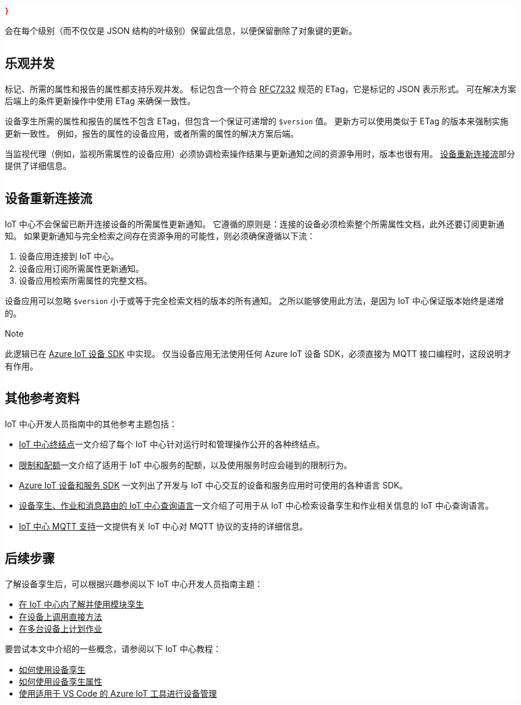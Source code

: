 ```json
}
```

会在每个级别（而不仅仅是 JSON 结构的叶级别）保留此信息，以便保留删除了对象键的更新。

## <a name="optimistic-concurrency"></a>乐观并发
标记、所需的属性和报告的属性都支持乐观并发。
标记包含一个符合 [RFC7232](https://tools.ietf.org/html/rfc7232) 规范的 ETag，它是标记的 JSON 表示形式。 可在解决方案后端上的条件更新操作中使用 ETag 来确保一致性。

设备孪生所需的属性和报告的属性不包含 ETag，但包含一个保证可递增的 `$version` 值。 更新方可以使用类似于 ETag 的版本来强制实施更新一致性。 例如，报告的属性的设备应用，或者所需的属性的解决方案后端。

当监视代理（例如，监视所需属性的设备应用）必须协调检索操作结果与更新通知之间的资源争用时，版本也很有用。 [设备重新连接流](iot-hub-devguide-device-twins.md#device-reconnection-flow)部分提供了详细信息。

## <a name="device-reconnection-flow"></a>设备重新连接流
IoT 中心不会保留已断开连接设备的所需属性更新通知。 它遵循的原则是：连接的设备必须检索整个所需属性文档，此外还要订阅更新通知。 如果更新通知与完全检索之间存在资源争用的可能性，则必须确保遵循以下流：

1. 设备应用连接到 IoT 中心。
2. 设备应用订阅所需属性更新通知。
3. 设备应用检索所需属性的完整文档。

设备应用可以忽略 `$version` 小于或等于完全检索文档的版本的所有通知。 之所以能够使用此方法，是因为 IoT 中心保证版本始终是递增的。

> [!NOTE]
> 此逻辑已在 [Azure IoT 设备 SDK](iot-hub-devguide-sdks.md) 中实现。 仅当设备应用无法使用任何 Azure IoT 设备 SDK，必须直接为 MQTT 接口编程时，这段说明才有作用。
> 

## <a name="additional-reference-material"></a>其他参考资料

IoT 中心开发人员指南中的其他参考主题包括：

* [IoT 中心终结点](iot-hub-devguide-endpoints.md)一文介绍了每个 IoT 中心针对运行时和管理操作公开的各种终结点。

* [限制和配额](iot-hub-devguide-quotas-throttling.md)一文介绍了适用于 IoT 中心服务的配额，以及使用服务时应会碰到的限制行为。

* [Azure IoT 设备和服务 SDK](iot-hub-devguide-sdks.md) 一文列出了开发与 IoT 中心交互的设备和服务应用时可使用的各种语言 SDK。

* [设备孪生、作业和消息路由的 IoT 中心查询语言](iot-hub-devguide-query-language.md)一文介绍了可用于从 IoT 中心检索设备孪生和作业相关信息的 IoT 中心查询语言。

* [IoT 中心 MQTT 支持](iot-hub-mqtt-support.md)一文提供有关 IoT 中心对 MQTT 协议的支持的详细信息。

## <a name="next-steps"></a>后续步骤

了解设备孪生后，可以根据兴趣参阅以下 IoT 中心开发人员指南主题：

* [在 IoT 中心内了解并使用模块孪生](iot-hub-devguide-module-twins.md)
* [在设备上调用直接方法](iot-hub-devguide-direct-methods.md)
* [在多台设备上计划作业](iot-hub-devguide-jobs.md)

要尝试本文中介绍的一些概念，请参阅以下 IoT 中心教程：

* [如何使用设备孪生](iot-hub-node-node-twin-getstarted.md)
* [如何使用设备孪生属性](tutorial-device-twins.md)
* [使用适用于 VS Code 的 Azure IoT 工具进行设备管理](iot-hub-device-management-iot-toolkit.md)
